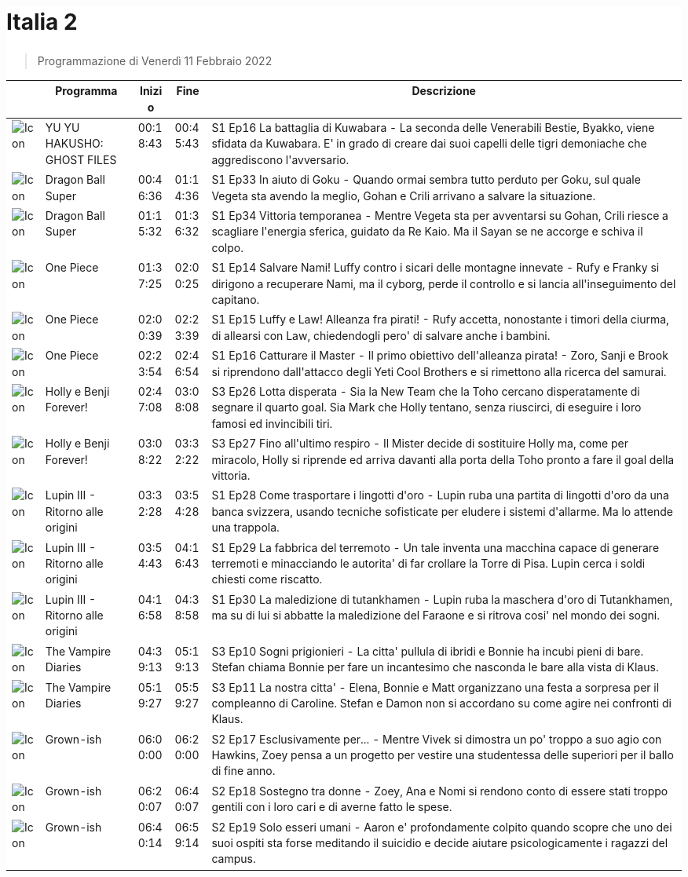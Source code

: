 # Italia 2
> Programmazione di Venerdì 11 Febbraio 2022

||Programma|Inizio|Fine|Descrizione|
|---|---|---|---|---|
|![Icon](https://guidatv.sky.it/uuid/d744dbcb-c1d0-45b7-b954-63bd5bcba97e/cover?md5ChecksumParam=d35b0f24b98f2b03e13aa8062b089436)|YU YU HAKUSHO: GHOST FILES|00:18:43|00:45:43|S1 Ep16 La battaglia di Kuwabara - La seconda delle Venerabili Bestie, Byakko, viene sfidata da Kuwabara. E&#039; in grado di creare dai suoi capelli delle tigri demoniache che aggrediscono l&#039;avversario.
|![Icon](https://guidatv.sky.it/uuid/ac417e8e-2e17-4781-9f70-bd2723752330/cover?md5ChecksumParam=2ac57524f540e433cfa12777174963c2)|Dragon Ball Super|00:46:36|01:14:36|S1 Ep33 In aiuto di Goku - Quando ormai sembra tutto perduto per Goku, sul quale Vegeta sta avendo la meglio, Gohan e Crili arrivano a salvare la situazione.
|![Icon](https://guidatv.sky.it/uuid/36be464c-ffcb-46be-9089-e1f6b214dd53/cover?md5ChecksumParam=2ac57524f540e433cfa12777174963c2)|Dragon Ball Super|01:15:32|01:36:32|S1 Ep34 Vittoria temporanea - Mentre Vegeta sta per avventarsi su Gohan, Crili riesce a scagliare l&#039;energia sferica, guidato da Re Kaio. Ma il Sayan se ne accorge e schiva il colpo.
|![Icon](https://guidatv.sky.it/uuid/89ba08bb-701e-465e-9d57-a848d9588a90/cover?md5ChecksumParam=46baa34db630723e9e2e180cc83f7fdc)|One Piece|01:37:25|02:00:25|S1 Ep14 Salvare Nami! Luffy contro i sicari delle montagne innevate - Rufy e Franky si dirigono a recuperare Nami, ma il cyborg, perde il controllo e si lancia all&#039;inseguimento del capitano.
|![Icon](https://guidatv.sky.it/uuid/d9436655-4ba3-4905-a6c0-e90adddf2224/cover?md5ChecksumParam=46baa34db630723e9e2e180cc83f7fdc)|One Piece|02:00:39|02:23:39|S1 Ep15 Luffy e Law! Alleanza fra pirati! - Rufy accetta, nonostante i timori della ciurma, di allearsi con Law, chiedendogli pero&#039; di salvare anche i bambini.
|![Icon](https://guidatv.sky.it/uuid/e8484d62-cbe4-4250-8522-5655c86522b0/cover?md5ChecksumParam=46baa34db630723e9e2e180cc83f7fdc)|One Piece|02:23:54|02:46:54|S1 Ep16 Catturare il Master - Il primo obiettivo dell&#039;alleanza pirata! - Zoro, Sanji e Brook si riprendono dall&#039;attacco degli Yeti Cool Brothers e si rimettono alla ricerca del samurai.
|![Icon](https://guidatv.sky.it/uuid/61f94a60-5d49-48db-8d05-01bc96475d23/cover?md5ChecksumParam=dc4c5b71c81dcaa50bfd19fb7494ce31)|Holly e Benji Forever!|02:47:08|03:08:08|S3 Ep26 Lotta disperata - Sia la New Team che la Toho cercano disperatamente di segnare il quarto goal. Sia Mark che Holly tentano, senza riuscirci, di eseguire i loro famosi ed invincibili tiri.
|![Icon](https://guidatv.sky.it/uuid/6a7dfcbc-7c29-4579-ae54-fb3723bc4b60/cover?md5ChecksumParam=dc4c5b71c81dcaa50bfd19fb7494ce31)|Holly e Benji Forever!|03:08:22|03:32:22|S3 Ep27 Fino all&#039;ultimo respiro - Il Mister decide di sostituire Holly ma, come per miracolo, Holly si riprende ed arriva davanti alla porta della Toho pronto a fare il goal della vittoria.
|![Icon](https://guidatv.sky.it/uuid/002703b0-8953-4d92-a2a6-6fca456e5d1d/cover?md5ChecksumParam=4a539a9c2fe487079cddf3d471d277e8)|Lupin III - Ritorno alle origini|03:32:28|03:54:28|S1 Ep28 Come trasportare i lingotti d&#039;oro - Lupin ruba una partita di lingotti d&#039;oro da una banca svizzera, usando tecniche sofisticate per eludere i sistemi d&#039;allarme. Ma lo attende una trappola.
|![Icon](https://guidatv.sky.it/uuid/e2768793-0d6d-4f71-a671-c3dd6f173135/cover?md5ChecksumParam=4a539a9c2fe487079cddf3d471d277e8)|Lupin III - Ritorno alle origini|03:54:43|04:16:43|S1 Ep29 La fabbrica del terremoto - Un tale inventa una macchina capace di generare terremoti e minacciando le autorita&#039; di far crollare la Torre di Pisa. Lupin cerca i soldi chiesti come riscatto.
|![Icon](https://guidatv.sky.it/uuid/576e5542-5698-44e3-b137-839223b3f6ca/cover?md5ChecksumParam=4a539a9c2fe487079cddf3d471d277e8)|Lupin III - Ritorno alle origini|04:16:58|04:38:58|S1 Ep30 La maledizione di tutankhamen - Lupin ruba la maschera d&#039;oro di Tutankhamen, ma su di lui si abbatte la maledizione del Faraone e si ritrova cosi&#039; nel mondo dei sogni.
|![Icon](https://guidatv.sky.it/uuid/a9fc243c-8418-482e-9733-3b83e988924a/cover?md5ChecksumParam=96cf342075b626b0f0817df6ac019553)|The Vampire Diaries|04:39:13|05:19:13|S3 Ep10 Sogni prigionieri - La citta&#039; pullula di ibridi e Bonnie ha incubi pieni di bare. Stefan chiama Bonnie per fare un incantesimo che nasconda le bare alla vista di Klaus.
|![Icon](https://guidatv.sky.it/uuid/871264fc-9f15-49d3-b723-48b1872f9cd7/cover?md5ChecksumParam=96cf342075b626b0f0817df6ac019553)|The Vampire Diaries|05:19:27|05:59:27|S3 Ep11 La nostra citta&#039; - Elena, Bonnie e Matt organizzano una festa a sorpresa per il compleanno di Caroline. Stefan e Damon non si accordano su come agire nei confronti di Klaus.
|![Icon](https://guidatv.sky.it/uuid/c280eac0-c5a4-4f51-bf0e-0e5824916cf9/cover?md5ChecksumParam=e21fdcb240091d886c868fc39a67b343)|Grown-ish|06:00:00|06:20:00|S2 Ep17 Esclusivamente per... - Mentre Vivek si dimostra un po&#039; troppo a suo agio con Hawkins, Zoey pensa a un progetto per vestire una studentessa delle superiori per il ballo di fine anno.
|![Icon](https://guidatv.sky.it/uuid/49207067-dd13-4a92-ba14-64a02928a96f/cover?md5ChecksumParam=e21fdcb240091d886c868fc39a67b343)|Grown-ish|06:20:07|06:40:07|S2 Ep18 Sostegno tra donne - Zoey, Ana e Nomi si rendono conto di essere stati troppo gentili con i loro cari e di averne fatto le spese.
|![Icon](https://guidatv.sky.it/uuid/5a16039d-ba50-4217-b93a-0bf5ecb53798/cover?md5ChecksumParam=e21fdcb240091d886c868fc39a67b343)|Grown-ish|06:40:14|06:59:14|S2 Ep19 Solo esseri umani - Aaron e&#039; profondamente colpito quando scopre che uno dei suoi ospiti sta forse meditando il suicidio e decide aiutare psicologicamente i ragazzi del campus.